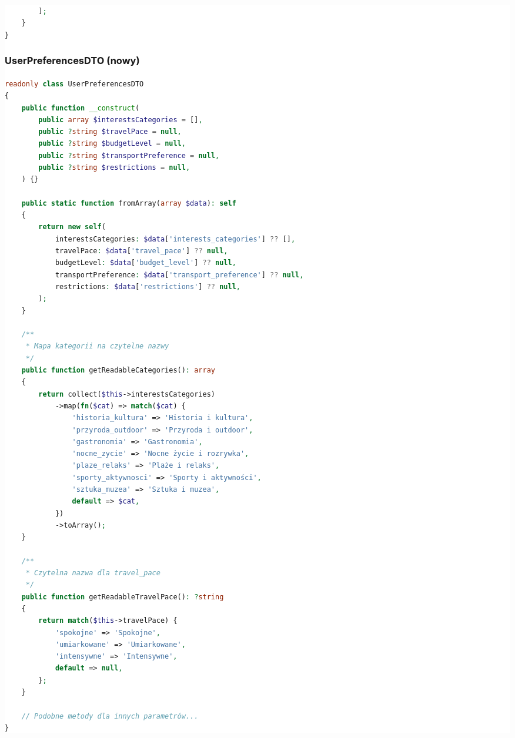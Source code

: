 ```php
        ];
    }
}
```

### UserPreferencesDTO (nowy)

```php
readonly class UserPreferencesDTO
{
    public function __construct(
        public array $interestsCategories = [],
        public ?string $travelPace = null,
        public ?string $budgetLevel = null,
        public ?string $transportPreference = null,
        public ?string $restrictions = null,
    ) {}

    public static function fromArray(array $data): self
    {
        return new self(
            interestsCategories: $data['interests_categories'] ?? [],
            travelPace: $data['travel_pace'] ?? null,
            budgetLevel: $data['budget_level'] ?? null,
            transportPreference: $data['transport_preference'] ?? null,
            restrictions: $data['restrictions'] ?? null,
        );
    }

    /**
     * Mapa kategorii na czytelne nazwy
     */
    public function getReadableCategories(): array
    {
        return collect($this->interestsCategories)
            ->map(fn($cat) => match($cat) {
                'historia_kultura' => 'Historia i kultura',
                'przyroda_outdoor' => 'Przyroda i outdoor',
                'gastronomia' => 'Gastronomia',
                'nocne_zycie' => 'Nocne życie i rozrywka',
                'plaze_relaks' => 'Plaże i relaks',
                'sporty_aktywnosci' => 'Sporty i aktywności',
                'sztuka_muzea' => 'Sztuka i muzea',
                default => $cat,
            })
            ->toArray();
    }

    /**
     * Czytelna nazwa dla travel_pace
     */
    public function getReadableTravelPace(): ?string
    {
        return match($this->travelPace) {
            'spokojne' => 'Spokojne',
            'umiarkowane' => 'Umiarkowane',
            'intensywne' => 'Intensywne',
            default => null,
        };
    }

    // Podobne metody dla innych parametrów...
}
```